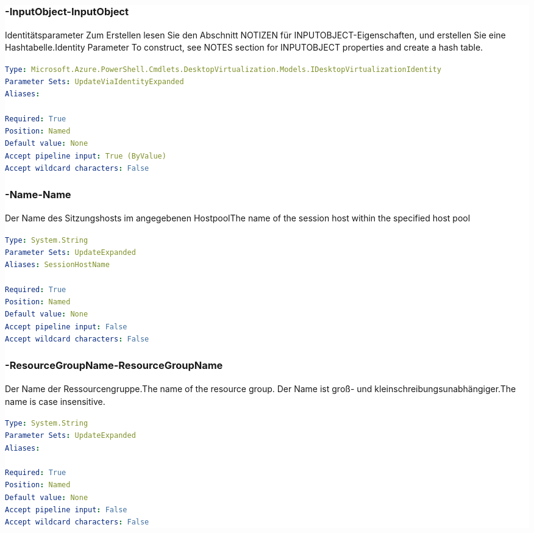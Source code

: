 ### <span data-ttu-id="08cfd-121">-InputObject</span><span class="sxs-lookup"><span data-stu-id="08cfd-121">-InputObject</span></span>
<span data-ttu-id="08cfd-122">Identitätsparameter Zum Erstellen lesen Sie den Abschnitt NOTIZEN für INPUTOBJECT-Eigenschaften, und erstellen Sie eine Hashtabelle.</span><span class="sxs-lookup"><span data-stu-id="08cfd-122">Identity Parameter To construct, see NOTES section for INPUTOBJECT properties and create a hash table.</span></span>

```yaml
Type: Microsoft.Azure.PowerShell.Cmdlets.DesktopVirtualization.Models.IDesktopVirtualizationIdentity
Parameter Sets: UpdateViaIdentityExpanded
Aliases:

Required: True
Position: Named
Default value: None
Accept pipeline input: True (ByValue)
Accept wildcard characters: False
```

### <span data-ttu-id="08cfd-123">-Name</span><span class="sxs-lookup"><span data-stu-id="08cfd-123">-Name</span></span>
<span data-ttu-id="08cfd-124">Der Name des Sitzungshosts im angegebenen Hostpool</span><span class="sxs-lookup"><span data-stu-id="08cfd-124">The name of the session host within the specified host pool</span></span>

```yaml
Type: System.String
Parameter Sets: UpdateExpanded
Aliases: SessionHostName

Required: True
Position: Named
Default value: None
Accept pipeline input: False
Accept wildcard characters: False
```

### <span data-ttu-id="08cfd-125">-ResourceGroupName</span><span class="sxs-lookup"><span data-stu-id="08cfd-125">-ResourceGroupName</span></span>
<span data-ttu-id="08cfd-126">Der Name der Ressourcengruppe.</span><span class="sxs-lookup"><span data-stu-id="08cfd-126">The name of the resource group.</span></span>
<span data-ttu-id="08cfd-127">Der Name ist groß- und kleinschreibungsunabhängiger.</span><span class="sxs-lookup"><span data-stu-id="08cfd-127">The name is case insensitive.</span></span>

```yaml
Type: System.String
Parameter Sets: UpdateExpanded
Aliases:

Required: True
Position: Named
Default value: None
Accept pipeline input: False
Accept wildcard characters: False
```
